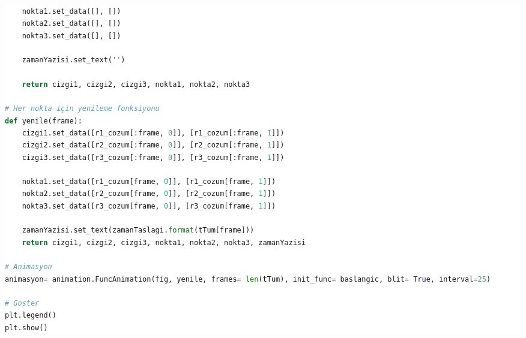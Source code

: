 ```python
    nokta1.set_data([], [])
    nokta2.set_data([], [])
    nokta3.set_data([], [])

    zamanYazisi.set_text('')

    return cizgi1, cizgi2, cizgi3, nokta1, nokta2, nokta3

# Her nokta için yenileme fonksiyonu
def yenile(frame):
    cizgi1.set_data([r1_cozum[:frame, 0]], [r1_cozum[:frame, 1]])
    cizgi2.set_data([r2_cozum[:frame, 0]], [r2_cozum[:frame, 1]])
    cizgi3.set_data([r3_cozum[:frame, 0]], [r3_cozum[:frame, 1]])

    nokta1.set_data([r1_cozum[frame, 0]], [r1_cozum[frame, 1]])
    nokta2.set_data([r2_cozum[frame, 0]], [r2_cozum[frame, 1]])
    nokta3.set_data([r3_cozum[frame, 0]], [r3_cozum[frame, 1]])

    zamanYazisi.set_text(zamanTaslagi.format(tTum[frame]))
    return cizgi1, cizgi2, cizgi3, nokta1, nokta2, nokta3, zamanYazisi

# Animasyon
animasyon= animation.FuncAnimation(fig, yenile, frames= len(tTum), init_func= baslangic, blit= True, interval=25)

# Goster
plt.legend()
plt.show()
```

